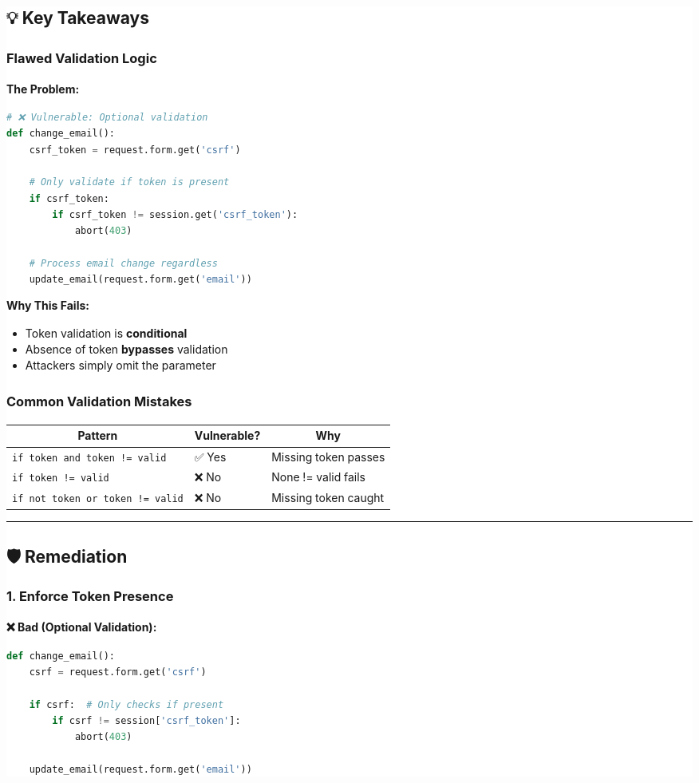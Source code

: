 
## 💡 Key Takeaways

### Flawed Validation Logic

**The Problem:**
```python
# ❌ Vulnerable: Optional validation
def change_email():
    csrf_token = request.form.get('csrf')
    
    # Only validate if token is present
    if csrf_token:
        if csrf_token != session.get('csrf_token'):
            abort(403)
    
    # Process email change regardless
    update_email(request.form.get('email'))
```

**Why This Fails:**
- Token validation is **conditional**
- Absence of token **bypasses** validation
- Attackers simply omit the parameter

### Common Validation Mistakes

| Pattern | Vulnerable? | Why |
|---------|------------|-----|
| `if token and token != valid` | ✅ Yes | Missing token passes |
| `if token != valid` | ❌ No | None != valid fails |
| `if not token or token != valid` | ❌ No | Missing token caught |

---

## 🛡️ Remediation

### 1. Enforce Token Presence

**❌ Bad (Optional Validation):**
```python
def change_email():
    csrf = request.form.get('csrf')
    
    if csrf:  # Only checks if present
        if csrf != session['csrf_token']:
            abort(403)
    
    update_email(request.form.get('email'))
```
